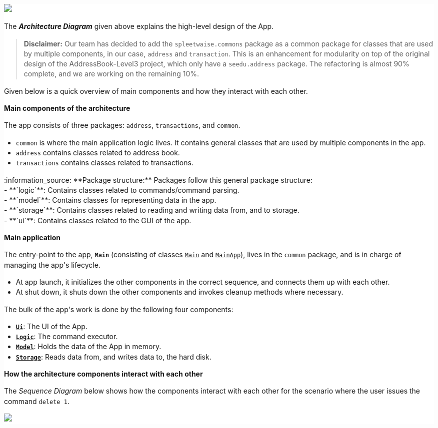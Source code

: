 <img src="images/ArchitectureDiagram.png" width="100%" />

The **_Architecture Diagram_** given above explains the high-level design of the App.

> **Disclaimer:** Our team has decided to add the `spleetwaise.commons` package as a common package for classes 
> that are used by multiple components, in our case, `address` and `transaction`. This is an enhancement for 
> modularity on top of the original design of the AddressBook-Level3 project, which only have a `seedu.address` 
> package. The refactoring is almost 90% complete, and we are working on the remaining 10%.

Given below is a quick overview of main components and how they interact with each other.

**Main components of the architecture**

The app consists of three packages: `address`, `transactions`, and `common`.

- `common` is where the main application logic lives. It contains general classes that are used by multiple components in the app.
- `address` contains classes related to address book.
- `transactions` contains classes related to transactions.

<div markdown="span" class="alert alert-info">:information_source:
**Package structure:**
Packages follow this general package structure: <br>
- **`logic`**: Contains classes related to commands/command parsing.<br>
- **`model`**: Contains classes for representing data in the app.<br>
- **`storage`**: Contains classes related to reading and writing data from, and to storage.<br>
- **`ui`**: Contains classes related to the GUI of the app.<br>
</div>

**Main application**

The entry-point to the app, **`Main`** (consisting of classes [`Main`](https://github.com/AY2425S1-CS2103-F13-1/tp/blob/master/src/main/java/spleetwaise/commons/Main.java) and [`MainApp`](https://github.com/AY2425S1-CS2103-F13-1/tp/blob/master/src/main/java/spleetwaise/commons/MainApp.java)), lives in the `common` package, and is in charge of managing the app's lifecycle.

- At app launch, it initializes the other components in the correct sequence, and connects them up with each other.
- At shut down, it shuts down the other components and invokes cleanup methods where necessary.

The bulk of the app's work is done by the following four components:

- [**`Ui`**](#ui-component): The UI of the App.
- [**`Logic`**](#logic-component): The command executor.
- [**`Model`**](#model-component): Holds the data of the App in memory.
- [**`Storage`**](#storage-component): Reads data from, and writes data to, the hard disk.

**How the architecture components interact with each other**

The _Sequence Diagram_ below shows how the components interact with each other for the scenario where the user issues the command `delete 1`.

<img src="images/ArchitectureSequenceDiagram.png" width="574" />
